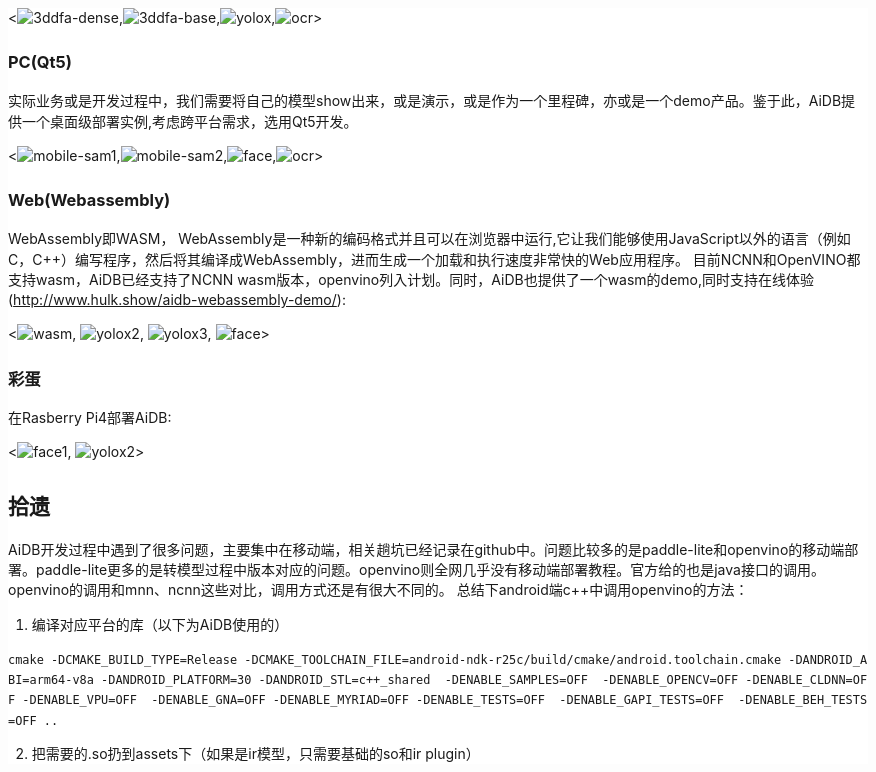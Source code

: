 <![3ddfa-dense](https://files.mdnice.com/user/48619/20db74df-454c-4770-965c-73606da52c6e.png),![3ddfa-base](https://files.mdnice.com/user/48619/f6362bd0-6260-4ebe-905a-ce8c575068fe.png),![yolox](https://files.mdnice.com/user/48619/d3cb5452-edba-4de8-9c36-e2af9bb71341.png),![ocr](https://files.mdnice.com/user/48619/bc3a0375-151d-401a-b8b7-40c9cd74ee16.png)>



### PC(Qt5)

  实际业务或是开发过程中，我们需要将自己的模型show出来，或是演示，或是作为一个里程碑，亦或是一个demo产品。鉴于此，AiDB提供一个桌面级部署实例,考虑跨平台需求，选用Qt5开发。

<![mobile-sam1](https://files.mdnice.com/user/48619/8e86306e-7fc3-4cd2-9cf7-da7224da4aac.png),![mobile-sam2](https://files.mdnice.com/user/48619/e4b6005f-0468-4ad3-9d04-4b527cbd9075.png),![face](https://files.mdnice.com/user/48619/1aa5a224-68dc-47e8-84b8-be4b4c6397c6.png),![ocr](https://files.mdnice.com/user/48619/76d231e7-a589-4445-b8f5-11efe9d75e30.png)>


### Web(Webassembly)

  WebAssembly即WASM， WebAssembly是一种新的编码格式并且可以在浏览器中运行,它让我们能够使用JavaScript以外的语言（例如C，C++）编写程序，然后将其编译成WebAssembly，进而生成一个加载和执行速度非常快的Web应用程序。
  目前NCNN和OpenVINO都支持wasm，AiDB已经支持了NCNN wasm版本，openvino列入计划。同时，AiDB也提供了一个wasm的demo,同时支持在线体验(http://www.hulk.show/aidb-webassembly-demo/):

<![wasm](https://files.mdnice.com/user/48619/50761866-cfdd-4af0-bdcc-3f47c4b94892.png), ![yolox2](https://files.mdnice.com/user/48619/9c05cc6f-fb51-4ea6-b504-46f809016916.png), ![yolox3](https://files.mdnice.com/user/48619/e4ad17d9-b77f-4e4f-a246-bd678433398a.png), ![face](https://files.mdnice.com/user/48619/924411fd-0998-4384-bf05-096a0102408e.png)>




### 彩蛋

  在Rasberry Pi4部署AiDB:
  

<![face1](https://files.mdnice.com/user/48619/9bce93ac-ca8d-4082-a736-e2ce918d8a4d.png), ![yolox2](https://files.mdnice.com/user/48619/b25decfd-d2e5-4c0d-97de-7f4c683d2fb5.png)>



## 拾遗

  AiDB开发过程中遇到了很多问题，主要集中在移动端，相关趟坑已经记录在github中。问题比较多的是paddle-lite和openvino的移动端部署。paddle-lite更多的是转模型过程中版本对应的问题。openvino则全网几乎没有移动端部署教程。官方给的也是java接口的调用。openvino的调用和mnn、ncnn这些对比，调用方式还是有很大不同的。
  总结下android端c++中调用openvino的方法：

1. 编译对应平台的库（以下为AiDB使用的）

```
cmake -DCMAKE_BUILD_TYPE=Release -DCMAKE_TOOLCHAIN_FILE=android-ndk-r25c/build/cmake/android.toolchain.cmake -DANDROID_ABI=arm64-v8a -DANDROID_PLATFORM=30 -DANDROID_STL=c++_shared  -DENABLE_SAMPLES=OFF  -DENABLE_OPENCV=OFF -DENABLE_CLDNN=OFF -DENABLE_VPU=OFF  -DENABLE_GNA=OFF -DENABLE_MYRIAD=OFF -DENABLE_TESTS=OFF  -DENABLE_GAPI_TESTS=OFF  -DENABLE_BEH_TESTS=OFF ..
```

2. 把需要的.so扔到assets下（如果是ir模型，只需要基础的so和ir plugin）
